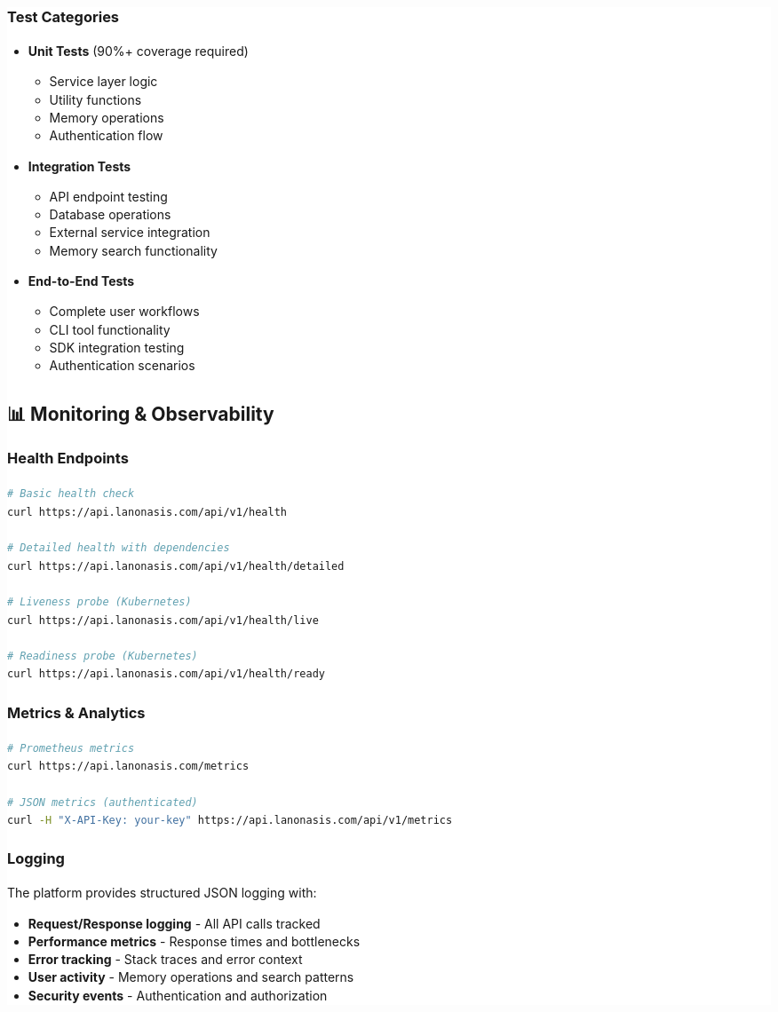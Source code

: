 ### **Test Categories**

- **Unit Tests** (90%+ coverage required)
  - Service layer logic
  - Utility functions
  - Memory operations
  - Authentication flow

- **Integration Tests**
  - API endpoint testing
  - Database operations
  - External service integration
  - Memory search functionality

- **End-to-End Tests**
  - Complete user workflows
  - CLI tool functionality
  - SDK integration testing
  - Authentication scenarios

## 📊 **Monitoring & Observability**

### **Health Endpoints**

```bash
# Basic health check
curl https://api.lanonasis.com/api/v1/health

# Detailed health with dependencies
curl https://api.lanonasis.com/api/v1/health/detailed

# Liveness probe (Kubernetes)
curl https://api.lanonasis.com/api/v1/health/live

# Readiness probe (Kubernetes)
curl https://api.lanonasis.com/api/v1/health/ready
```

### **Metrics & Analytics**

```bash
# Prometheus metrics
curl https://api.lanonasis.com/metrics

# JSON metrics (authenticated)
curl -H "X-API-Key: your-key" https://api.lanonasis.com/api/v1/metrics
```

### **Logging**

The platform provides structured JSON logging with:
- **Request/Response logging** - All API calls tracked
- **Performance metrics** - Response times and bottlenecks
- **Error tracking** - Stack traces and error context
- **User activity** - Memory operations and search patterns
- **Security events** - Authentication and authorization
